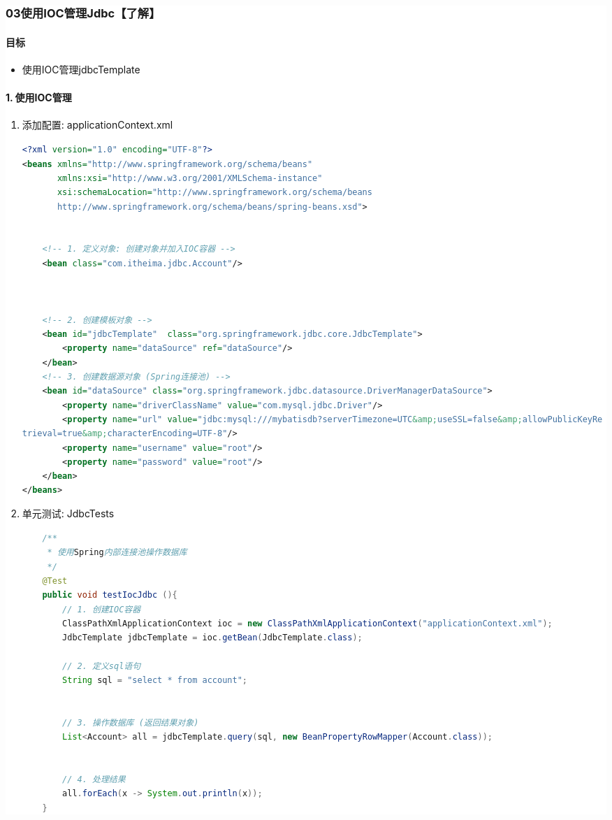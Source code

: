 



### 03使用IOC管理Jdbc【了解】

#### 目标

- 使用IOC管理jdbcTemplate



#### 1. 使用IOC管理

1. 添加配置: applicationContext.xml

   ```xml
   <?xml version="1.0" encoding="UTF-8"?>
   <beans xmlns="http://www.springframework.org/schema/beans"
          xmlns:xsi="http://www.w3.org/2001/XMLSchema-instance"
          xsi:schemaLocation="http://www.springframework.org/schema/beans
          http://www.springframework.org/schema/beans/spring-beans.xsd">
   
   
       <!-- 1. 定义对象: 创建对象并加入IOC容器 -->
       <bean class="com.itheima.jdbc.Account"/>
   
   
   
       <!-- 2. 创建模板对象 -->
       <bean id="jdbcTemplate"  class="org.springframework.jdbc.core.JdbcTemplate">
           <property name="dataSource" ref="dataSource"/>
       </bean>
       <!-- 3. 创建数据源对象 (Spring连接池) -->
       <bean id="dataSource" class="org.springframework.jdbc.datasource.DriverManagerDataSource">
           <property name="driverClassName" value="com.mysql.jdbc.Driver"/>
           <property name="url" value="jdbc:mysql:///mybatisdb?serverTimezone=UTC&amp;useSSL=false&amp;allowPublicKeyRetrieval=true&amp;characterEncoding=UTF-8"/>
           <property name="username" value="root"/>
           <property name="password" value="root"/>
       </bean>
   </beans>
   ```

2. 单元测试: JdbcTests

   ```java
       /**
        * 使用Spring内部连接池操作数据库
        */
       @Test
       public void testIocJdbc (){
           // 1. 创建IOC容器
           ClassPathXmlApplicationContext ioc = new ClassPathXmlApplicationContext("applicationContext.xml");
           JdbcTemplate jdbcTemplate = ioc.getBean(JdbcTemplate.class);
   
           // 2. 定义sql语句
           String sql = "select * from account";
   
   
           // 3. 操作数据库 (返回结果对象)
           List<Account> all = jdbcTemplate.query(sql, new BeanPropertyRowMapper(Account.class));
   
   
           // 4. 处理结果
           all.forEach(x -> System.out.println(x));
       }
   ```